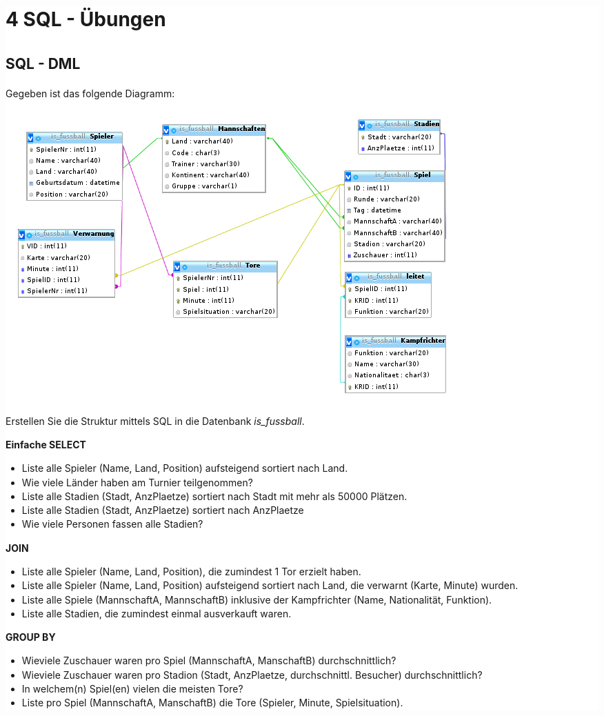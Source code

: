 # 4 SQL - Übungen

## SQL - DML

Gegeben ist das folgende Diagramm:

![Fussball_DML](assets/SQL_Fussball_DML.png)

Erstellen Sie die Struktur mittels SQL in die Datenbank *is_fussball*.

**Einfache SELECT**

- Liste alle Spieler (Name, Land, Position) aufsteigend sortiert nach Land.
- Wie viele Länder haben am Turnier teilgenommen?
- Liste alle Stadien (Stadt, AnzPlaetze) sortiert nach Stadt mit mehr als 50000 Plätzen.      
- Liste alle Stadien (Stadt, AnzPlaetze) sortiert nach AnzPlaetze
- Wie viele Personen fassen alle Stadien? 

**JOIN**

- Liste alle Spieler (Name, Land, Position), die zumindest 1 Tor erzielt haben.
- Liste alle Spieler (Name, Land, Position) aufsteigend sortiert nach Land, die verwarnt (Karte, Minute) wurden.
- Liste alle Spiele (MannschaftA, MannschaftB) inklusive der Kampfrichter (Name, Nationalität, Funktion).
- Liste alle Stadien, die zumindest einmal ausverkauft waren.      

**GROUP BY**

- Wieviele Zuschauer waren pro Spiel (MannschaftA, ManschaftB) durchschnittlich?
- Wieviele Zuschauer waren pro Stadion (Stadt, AnzPlaetze, durchschnittl. Besucher)     durchschnittlich?
- In welchem(n) Spiel(en) vielen die meisten Tore?
- Liste pro Spiel (MannschaftA, ManschaftB) die Tore (Spieler, Minute, Spielsituation).
